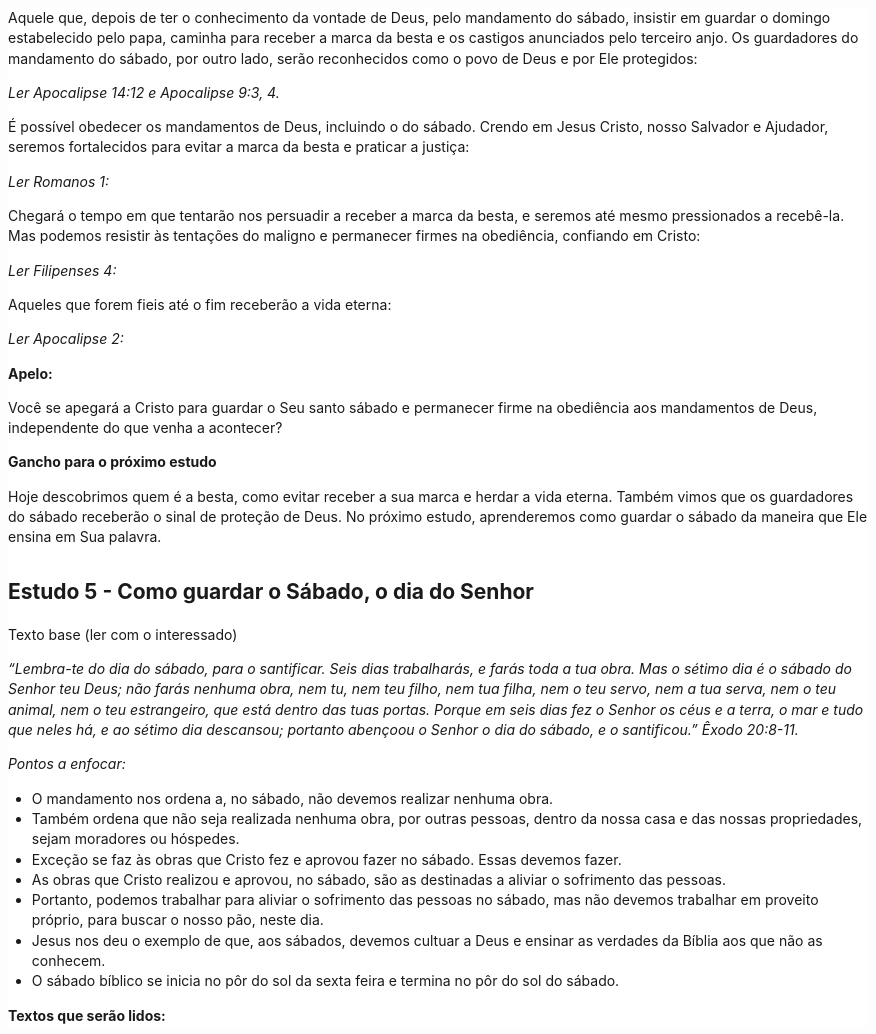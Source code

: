 Aquele que, depois de ter o conhecimento da vontade de Deus, pelo mandamento do sábado, insistir em guardar o domingo estabelecido pelo papa, caminha para receber a marca da besta e os castigos anunciados pelo terceiro anjo. Os guardadores do mandamento do sábado, por outro lado, serão reconhecidos como o povo de Deus e por Ele protegidos:

_Ler Apocalipse 14:12 e Apocalipse 9:3, 4._

É possível obedecer os mandamentos de Deus, incluindo o do sábado. Crendo em Jesus Cristo, nosso Salvador e Ajudador, seremos fortalecidos para evitar a marca da besta e praticar a justiça:

_Ler Romanos 1:_

Chegará o tempo em que tentarão nos persuadir a receber a marca da besta, e seremos até mesmo pressionados a recebê-la. Mas podemos resistir às tentações do maligno e permanecer firmes na obediência, confiando em Cristo:

_Ler Filipenses 4:_

Aqueles que forem fieis até o fim receberão a vida eterna:

_Ler Apocalipse 2:_

**Apelo:**

Você se apegará a Cristo para guardar o Seu santo sábado e permanecer firme na obediência aos mandamentos de Deus, independente do que venha a acontecer?

**Gancho para o próximo estudo**

Hoje descobrimos quem é a besta, como evitar receber a sua marca e herdar a vida eterna. Também vimos que os guardadores do sábado receberão o sinal de proteção de Deus. No próximo estudo, aprenderemos como guardar o sábado da maneira que Ele ensina em Sua palavra.

## Estudo 5 - Como guardar o Sábado, o dia do Senhor

Texto base (ler com o interessado)

_“Lembra-te do dia do sábado, para o santificar. Seis dias trabalharás, e farás toda a tua obra. Mas o sétimo dia é o sábado do Senhor teu Deus; não farás nenhuma obra, nem tu, nem teu filho, nem tua filha, nem o teu servo, nem a tua serva, nem o teu animal, nem o teu estrangeiro, que está dentro das tuas portas. Porque em seis dias fez o Senhor os céus e a terra, o mar e tudo que neles há, e ao sétimo dia descansou; portanto abençoou o Senhor o dia do sábado, e o santificou.” Êxodo 20:8-11._

_Pontos a enfocar:_

- O mandamento nos ordena a, no sábado, não devemos realizar nenhuma obra.
- Também ordena que não seja realizada nenhuma obra, por outras pessoas, dentro da nossa casa e das nossas propriedades, sejam moradores ou hóspedes.
- Exceção se faz às obras que Cristo fez e aprovou fazer no sábado. Essas devemos fazer.
- As obras que Cristo realizou e aprovou, no sábado, são as destinadas a aliviar o sofrimento das pessoas.
- Portanto, podemos trabalhar para aliviar o sofrimento das pessoas no sábado, mas não devemos trabalhar em proveito próprio, para buscar o nosso pão, neste dia.
- Jesus nos deu o exemplo de que, aos sábados, devemos cultuar a Deus e ensinar as verdades da Bíblia aos que não as conhecem.
- O sábado bíblico se inicia no pôr do sol da sexta feira e termina no pôr do sol do sábado.

**Textos que serão lidos:**
